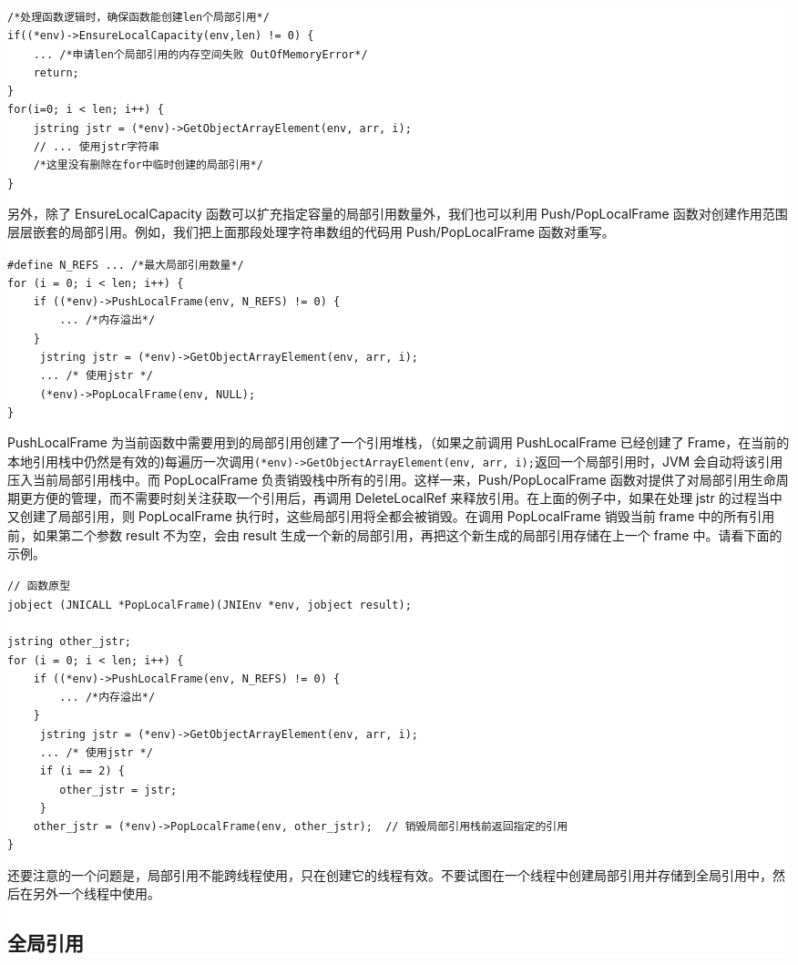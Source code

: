```
/*处理函数逻辑时，确保函数能创建len个局部引用*/
if((*env)->EnsureLocalCapacity(env,len) != 0) {
    ... /*申请len个局部引用的内存空间失败 OutOfMemoryError*/
    return;
}
for(i=0; i < len; i++) {
    jstring jstr = (*env)->GetObjectArrayElement(env, arr, i);
    // ... 使用jstr字符串
    /*这里没有删除在for中临时创建的局部引用*/
}
```

另外，除了 EnsureLocalCapacity 函数可以扩充指定容量的局部引用数量外，我们也可以利用 Push/PopLocalFrame 函数对创建作用范围层层嵌套的局部引用。例如，我们把上面那段处理字符串数组的代码用 Push/PopLocalFrame 函数对重写。

```
#define N_REFS ... /*最大局部引用数量*/
for (i = 0; i < len; i++) {
    if ((*env)->PushLocalFrame(env, N_REFS) != 0) {
        ... /*内存溢出*/
    }
     jstring jstr = (*env)->GetObjectArrayElement(env, arr, i);
     ... /* 使用jstr */
     (*env)->PopLocalFrame(env, NULL);
}
```

PushLocalFrame 为当前函数中需要用到的局部引用创建了一个引用堆栈，（如果之前调用 PushLocalFrame 已经创建了 Frame，在当前的本地引用栈中仍然是有效的)每遍历一次调用`(*env)->GetObjectArrayElement(env, arr, i);`返回一个局部引用时，JVM 会自动将该引用压入当前局部引用栈中。而 PopLocalFrame 负责销毁栈中所有的引用。这样一来，Push/PopLocalFrame 函数对提供了对局部引用生命周期更方便的管理，而不需要时刻关注获取一个引用后，再调用 DeleteLocalRef 来释放引用。在上面的例子中，如果在处理 jstr 的过程当中又创建了局部引用，则 PopLocalFrame 执行时，这些局部引用将全都会被销毁。在调用 PopLocalFrame 销毁当前 frame 中的所有引用前，如果第二个参数 result 不为空，会由 result 生成一个新的局部引用，再把这个新生成的局部引用存储在上一个 frame 中。请看下面的示例。

```
// 函数原型
jobject (JNICALL *PopLocalFrame)(JNIEnv *env, jobject result);

jstring other_jstr;
for (i = 0; i < len; i++) {
    if ((*env)->PushLocalFrame(env, N_REFS) != 0) {
        ... /*内存溢出*/
    }
     jstring jstr = (*env)->GetObjectArrayElement(env, arr, i);
     ... /* 使用jstr */
     if (i == 2) {
        other_jstr = jstr;
     }
    other_jstr = (*env)->PopLocalFrame(env, other_jstr);  // 销毁局部引用栈前返回指定的引用
}
```

还要注意的一个问题是，局部引用不能跨线程使用，只在创建它的线程有效。不要试图在一个线程中创建局部引用并存储到全局引用中，然后在另外一个线程中使用。

## 全局引用
